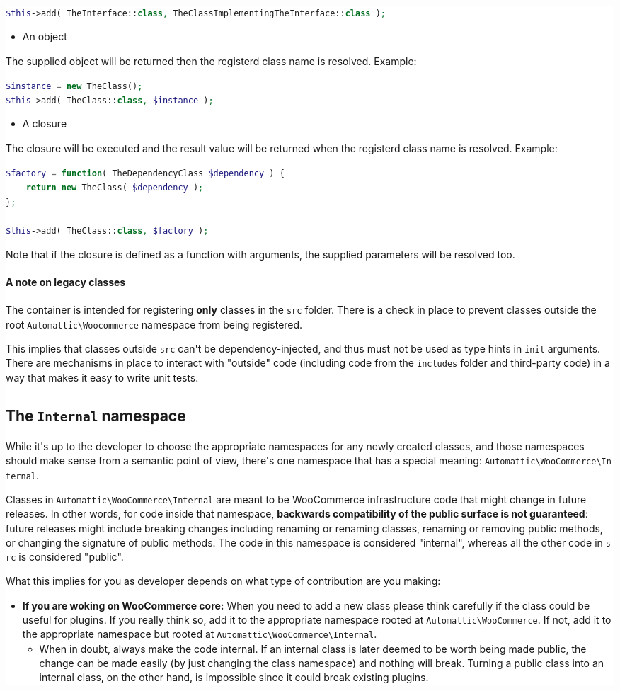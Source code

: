 ```php
$this->add( TheInterface::class, TheClassImplementingTheInterface::class );
```

* An object

The supplied object will be returned then the registerd class name is resolved. Example:

```php
$instance = new TheClass();
$this->add( TheClass::class, $instance );
```

* A closure

The closure will be executed and the result value will be returned when the registerd class name is resolved. Example:

```php
$factory = function( TheDependencyClass $dependency ) {
    return new TheClass( $dependency );
};

$this->add( TheClass::class, $factory );
```

Note that if the closure is defined as a function with arguments, the supplied parameters will be resolved too. 

#### A note on legacy classes

The container is intended for registering **only** classes in the `src` folder. There is a check in place to prevent classes outside the root `Automattic\Woocommerce` namespace from being registered.

This implies that classes outside `src` can't be dependency-injected, and thus must not be used as type hints in `init` arguments. There are mechanisms in place to interact with "outside" code (including code from the `includes` folder and third-party code) in a way that makes it easy to write unit tests. 


## The `Internal` namespace

While it's up to the developer to choose the appropriate namespaces for any newly created classes, and those namespaces should make sense from a semantic point of view, there's one namespace that has a special meaning: `Automattic\WooCommerce\Internal`.

Classes in `Automattic\WooCommerce\Internal` are meant to be WooCommerce infrastructure code that might change in future releases. In other words, for code inside that namespace, **backwards compatibility  of the public surface is not guaranteed**: future releases might include breaking changes including renaming or renaming classes, renaming or removing public methods, or changing the signature of public methods. The code in this namespace is considered "internal", whereas all the other code in `src` is considered "public".

What this implies for you as developer depends on what type of contribution are you making:

* **If you are woking on WooCommerce core:** When you need to add a new class please think carefully if the class could be useful for plugins. If you really think so, add it to the appropriate namespace rooted at `Automattic\WooCommerce`. If not, add it to the appropriate namespace but rooted at `Automattic\WooCommerce\Internal`.
  * When in doubt, always make the code internal. If an internal class is later deemed to be worth being made public, the change can be made easily (by just changing the class namespace) and nothing will break. Turning a public class into an internal class, on the other hand, is impossible since it could break existing plugins.

